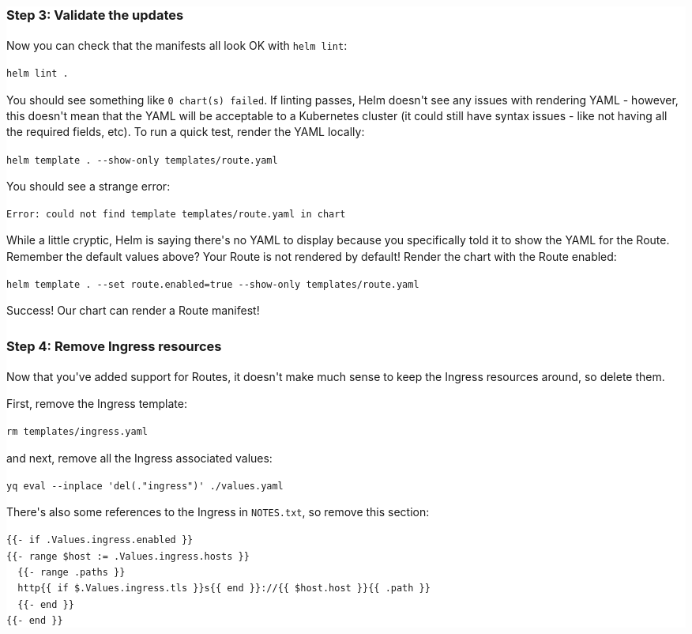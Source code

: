 ### Step 3: Validate the updates

Now you can check that the manifests all look OK with `helm lint`:

```execute-1
helm lint .
```

You should see something like `0 chart(s) failed`. If linting passes, Helm doesn't see any issues with rendering YAML - however, this doesn't mean that the YAML will be acceptable to a Kubernetes cluster (it could still have syntax issues - like not having all the required fields, etc). To run a quick test, render the YAML locally:

```execute-1
helm template . --show-only templates/route.yaml
```

You should see a strange error:

```text
Error: could not find template templates/route.yaml in chart
```

While a little cryptic, Helm is saying there's no YAML to display because you specifically told it to show the YAML for the Route. Remember the default values above? Your Route is not rendered by default! Render the chart with the Route enabled:

```execute-1
helm template . --set route.enabled=true --show-only templates/route.yaml
```

Success! Our chart can render a Route manifest!

### Step 4: Remove Ingress resources

Now that you've added support for Routes, it doesn't make much sense to keep the Ingress resources around, so delete them.

First, remove the Ingress template:

```execute-1
rm templates/ingress.yaml
```

and next, remove all the Ingress associated values:

```execute-1
yq eval --inplace 'del(."ingress")' ./values.yaml
```

There's also some references to the Ingress in `NOTES.txt`, so remove this section:

```text
{{- if .Values.ingress.enabled }}
{{- range $host := .Values.ingress.hosts }}
  {{- range .paths }}
  http{{ if $.Values.ingress.tls }}s{{ end }}://{{ $host.host }}{{ .path }}
  {{- end }}
{{- end }}
```
